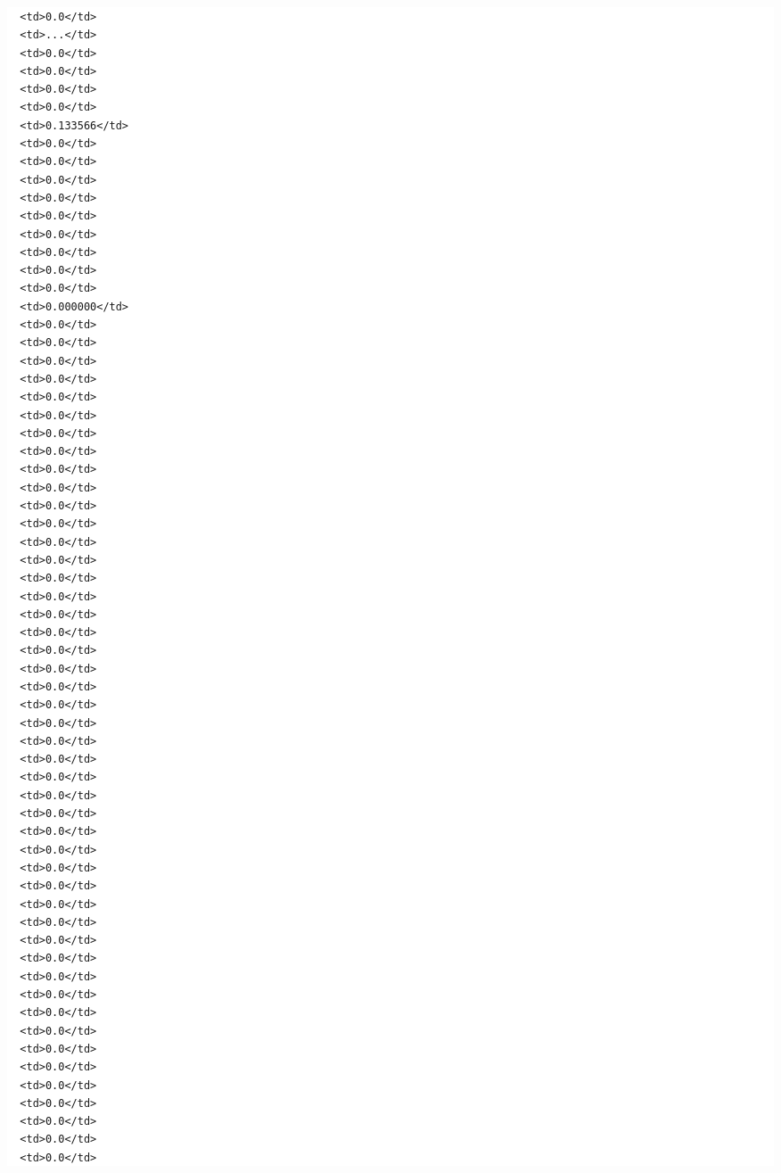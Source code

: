       <td>0.0</td>
      <td>...</td>
      <td>0.0</td>
      <td>0.0</td>
      <td>0.0</td>
      <td>0.0</td>
      <td>0.133566</td>
      <td>0.0</td>
      <td>0.0</td>
      <td>0.0</td>
      <td>0.0</td>
      <td>0.0</td>
      <td>0.0</td>
      <td>0.0</td>
      <td>0.0</td>
      <td>0.0</td>
      <td>0.000000</td>
      <td>0.0</td>
      <td>0.0</td>
      <td>0.0</td>
      <td>0.0</td>
      <td>0.0</td>
      <td>0.0</td>
      <td>0.0</td>
      <td>0.0</td>
      <td>0.0</td>
      <td>0.0</td>
      <td>0.0</td>
      <td>0.0</td>
      <td>0.0</td>
      <td>0.0</td>
      <td>0.0</td>
      <td>0.0</td>
      <td>0.0</td>
      <td>0.0</td>
      <td>0.0</td>
      <td>0.0</td>
      <td>0.0</td>
      <td>0.0</td>
      <td>0.0</td>
      <td>0.0</td>
      <td>0.0</td>
      <td>0.0</td>
      <td>0.0</td>
      <td>0.0</td>
      <td>0.0</td>
      <td>0.0</td>
      <td>0.0</td>
      <td>0.0</td>
      <td>0.0</td>
      <td>0.0</td>
      <td>0.0</td>
      <td>0.0</td>
      <td>0.0</td>
      <td>0.0</td>
      <td>0.0</td>
      <td>0.0</td>
      <td>0.0</td>
      <td>0.0</td>
      <td>0.0</td>
      <td>0.0</td>
      <td>0.0</td>
      <td>0.0</td>
      <td>0.0</td>